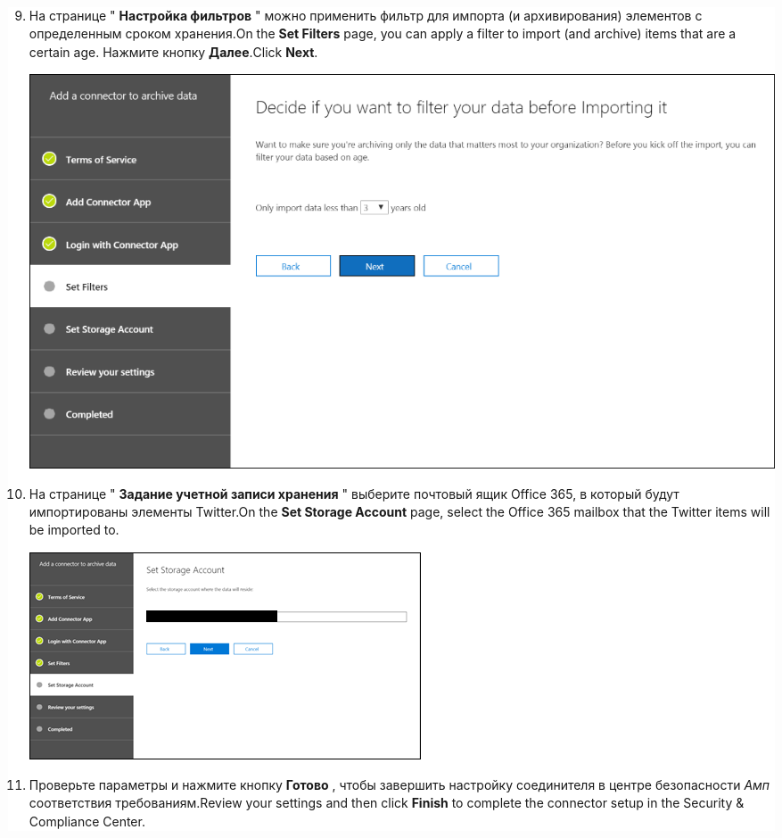 9. <span data-ttu-id="a6bae-204">На странице " **Настройка фильтров** " можно применить фильтр для импорта (и архивирования) элементов с определенным сроком хранения.</span><span class="sxs-lookup"><span data-stu-id="a6bae-204">On the **Set Filters** page, you can apply a filter to import (and archive) items that are a certain age.</span></span> <span data-ttu-id="a6bae-205">Нажмите кнопку **Далее**.</span><span class="sxs-lookup"><span data-stu-id="a6bae-205">Click **Next**.</span></span>

   ![](media/TCimage44.png)

10. <span data-ttu-id="a6bae-206">На странице " **Задание учетной записи хранения** " выберите почтовый ящик Office 365, в который будут импортированы элементы Twitter.</span><span class="sxs-lookup"><span data-stu-id="a6bae-206">On the **Set Storage Account** page, select the Office 365 mailbox that the Twitter items will be imported to.</span></span>

    ![](media/TCimage45.png)

11. <span data-ttu-id="a6bae-207">Проверьте параметры и нажмите кнопку **Готово** , чтобы завершить настройку соединителя в центре безопасности _Амп_ соответствия требованиям.</span><span class="sxs-lookup"><span data-stu-id="a6bae-207">Review your settings and then click **Finish** to complete the connector setup in the Security & Compliance Center.</span></span>
